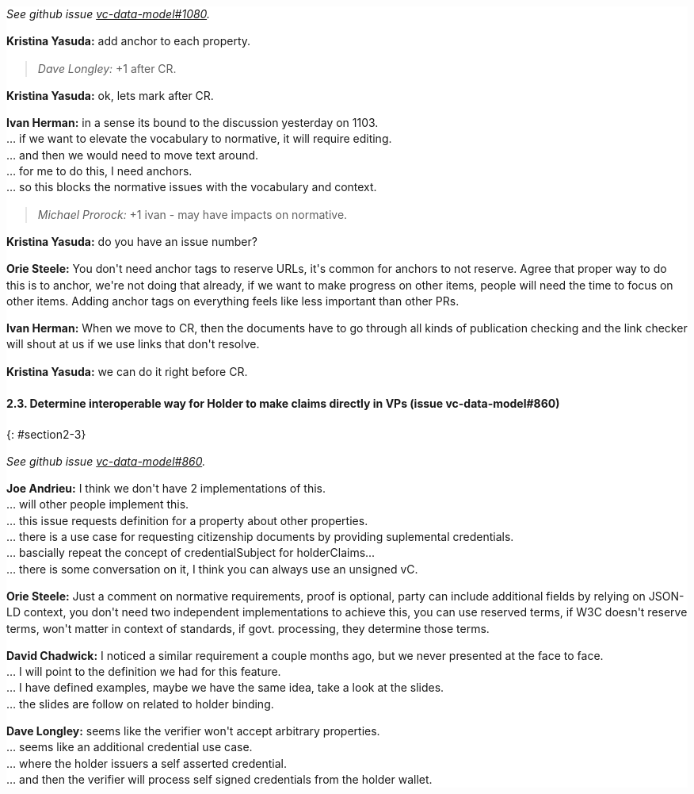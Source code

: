 _See github issue [vc-data-model#1080](https://github.com/w3c/vc-data-model/issues/1080)._





**Kristina Yasuda:** add anchor to each property.  

> *Dave Longley:* +1 after CR.

**Kristina Yasuda:** ok, lets mark after CR.  

**Ivan Herman:** in a sense its bound to the discussion yesterday on 1103.  
… if we want to elevate the vocabulary to normative, it will require editing.  
… and then we would need to move text around.  
… for me to do this, I need anchors.  
… so this blocks the normative issues with the vocabulary and context.  

> *Michael Prorock:* +1 ivan - may have impacts on normative.

**Kristina Yasuda:** do you have an issue number?  

**Orie Steele:** You don't need anchor tags to reserve URLs, it's common for anchors to not reserve. Agree that proper way to do this is to anchor, we're not doing that already, if we want to make progress on other items, people will need the time to focus on other items. Adding anchor tags on everything feels like less important than other PRs.  

**Ivan Herman:** When we move to CR, then the documents have to go through all kinds of publication checking and the link checker will shout at us if we use links that don't resolve.  

**Kristina Yasuda:** we can do it right before CR.  

#### 2.3. Determine interoperable way for Holder to make claims directly in VPs (issue vc-data-model#860)
{: #section2-3}

_See github issue [vc-data-model#860](https://github.com/w3c/vc-data-model/issues/860)._





**Joe Andrieu:** I think we don't have 2 implementations of this.  
… will other people implement this.  
… this issue requests definition for a property about other properties.  
… there is a use case for requesting citizenship documents by providing suplemental credentials.  
… bascially repeat the concept of credentialSubject for holderClaims...  
… there is some conversation on it, I think you can always use an unsigned vC.  

**Orie Steele:** Just a comment on normative requirements, proof is optional, party can include additional fields by relying on JSON-LD context, you don't need two independent implementations to achieve this, you can use reserved terms, if W3C doesn't reserve terms, won't matter in context of standards, if govt. processing, they determine those terms.  

**David Chadwick:** I noticed a similar requirement a couple months ago, but we never presented at the face to face.  
… I will point to the definition we had for this feature.  
… I have defined examples, maybe we have the same idea, take a look at the slides.  
… the slides are follow on related to holder binding.  

**Dave Longley:** seems like the verifier won't accept arbitrary properties.  
… seems like an additional credential use case.  
… where the holder issuers a self asserted credential.  
… and then the verifier will process self signed credentials from the holder wallet.  
